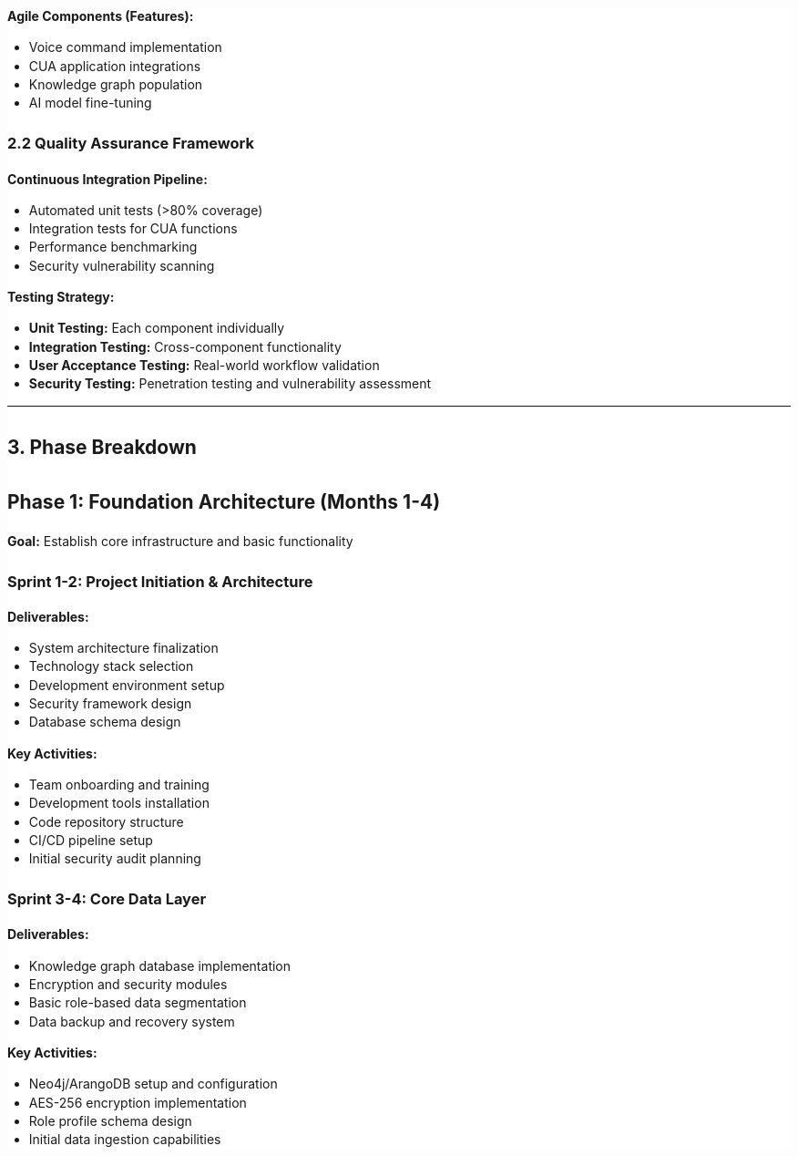 **Agile Components (Features):**
- Voice command implementation
- CUA application integrations
- Knowledge graph population
- AI model fine-tuning

### 2.2 Quality Assurance Framework
**Continuous Integration Pipeline:**
- Automated unit tests (>80% coverage)
- Integration tests for CUA functions
- Performance benchmarking
- Security vulnerability scanning

**Testing Strategy:**
- **Unit Testing:** Each component individually
- **Integration Testing:** Cross-component functionality
- **User Acceptance Testing:** Real-world workflow validation
- **Security Testing:** Penetration testing and vulnerability assessment

---

## 3. Phase Breakdown

## Phase 1: Foundation Architecture (Months 1-4)
**Goal:** Establish core infrastructure and basic functionality

### Sprint 1-2: Project Initiation & Architecture
**Deliverables:**
- System architecture finalization
- Technology stack selection
- Development environment setup
- Security framework design
- Database schema design

**Key Activities:**
- Team onboarding and training
- Development tools installation
- Code repository structure
- CI/CD pipeline setup
- Initial security audit planning

### Sprint 3-4: Core Data Layer
**Deliverables:**
- Knowledge graph database implementation
- Encryption and security modules
- Basic role-based data segmentation
- Data backup and recovery system

**Key Activities:**
- Neo4j/ArangoDB setup and configuration
- AES-256 encryption implementation
- Role profile schema design
- Initial data ingestion capabilities
